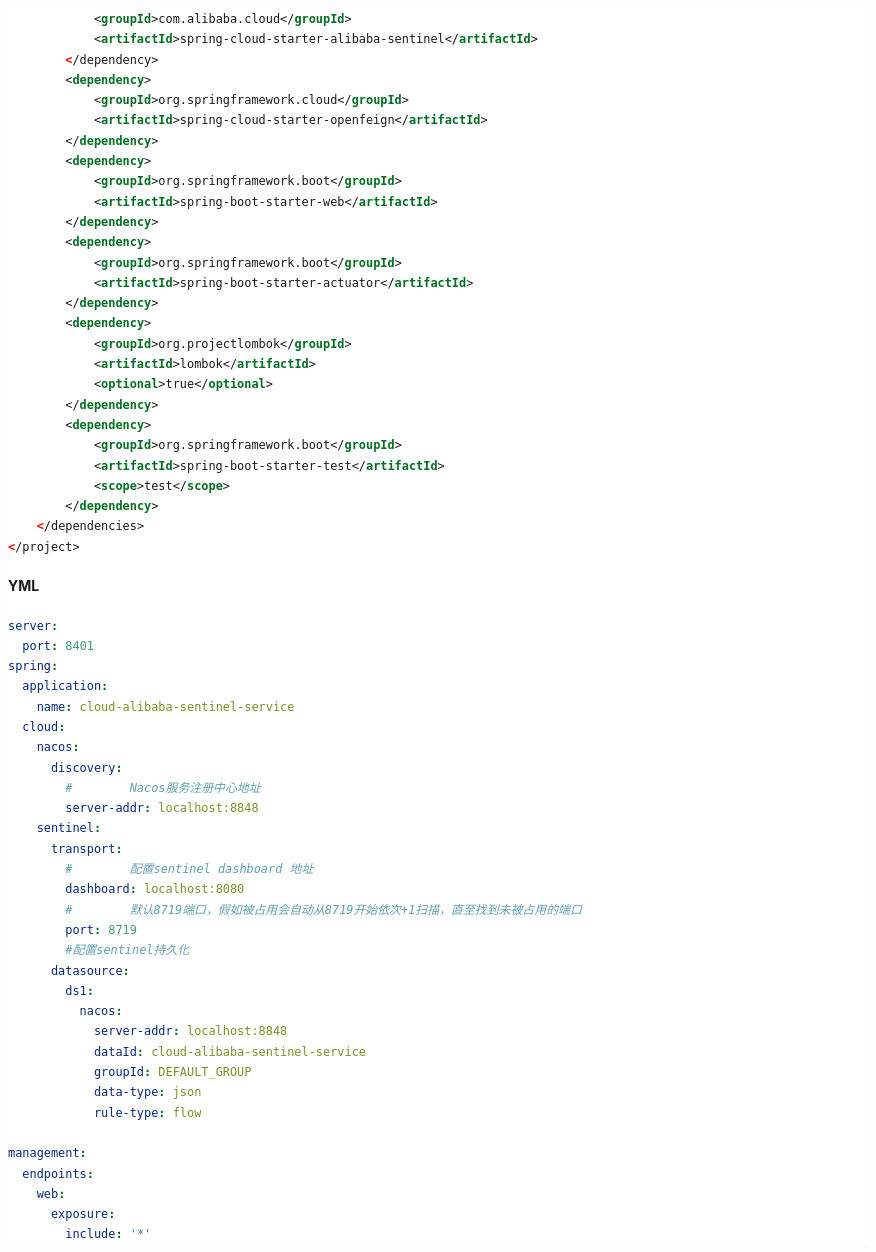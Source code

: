 ```xml
            <groupId>com.alibaba.cloud</groupId>
            <artifactId>spring-cloud-starter-alibaba-sentinel</artifactId>
        </dependency>
        <dependency>
            <groupId>org.springframework.cloud</groupId>
            <artifactId>spring-cloud-starter-openfeign</artifactId>
        </dependency>
        <dependency>
            <groupId>org.springframework.boot</groupId>
            <artifactId>spring-boot-starter-web</artifactId>
        </dependency>
        <dependency>
            <groupId>org.springframework.boot</groupId>
            <artifactId>spring-boot-starter-actuator</artifactId>
        </dependency>
        <dependency>
            <groupId>org.projectlombok</groupId>
            <artifactId>lombok</artifactId>
            <optional>true</optional>
        </dependency>
        <dependency>
            <groupId>org.springframework.boot</groupId>
            <artifactId>spring-boot-starter-test</artifactId>
            <scope>test</scope>
        </dependency>
    </dependencies>
</project>
```

#### YML

```yml
server:
  port: 8401
spring:
  application:
    name: cloud-alibaba-sentinel-service
  cloud:
    nacos:
      discovery:
        #        Nacos服务注册中心地址
        server-addr: localhost:8848
    sentinel:
      transport:
        #        配置sentinel dashboard 地址
        dashboard: localhost:8080
        #        默认8719端口，假如被占用会自动从8719开始依次+1扫描，直至找到未被占用的端口
        port: 8719
        #配置sentinel持久化
      datasource:
        ds1:
          nacos:
            server-addr: localhost:8848
            dataId: cloud-alibaba-sentinel-service
            groupId: DEFAULT_GROUP
            data-type: json
            rule-type: flow

management:
  endpoints:
    web:
      exposure:
        include: '*'

```